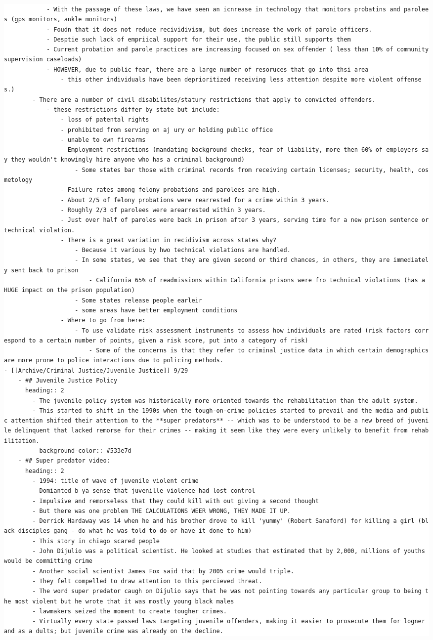 				- With the passage of these laws, we have seen an icnrease in technology that monitors probatins and parolees (gps monitors, ankle monitors)
				- Foudn that it does not reduce recividivism, but does increase the work of parole officers.
				- Desptie such lack of empriical support for their use, the public still supports them
				- Current probation and parole practices are increasing focused on sex offender ( less than 10% of community supervision caseloads)
				- HOWEVER, due to public fear, there are a large number of resoruces that go into thsi area
					- this other individuals have been deprioritized receiving less attention despite more violent offenses.)
			- There are a number of civil disabilites/statury restrictions that apply to convicted offenders.
				- these restrictions differ by state but include:
					- loss of patental rights
					- prohibited from serving on aj ury or holding public office
					- unable to own firearms
					- Employment restrictions (mandating background checks, fear of liability, more then 60% of employers say they wouldn't knowingly hire anyone who has a criminal background)
						- Some states bar those with criminal records from receiving certain licenses; security, health, cosmetology
					- Failure rates among felony probations and parolees are high.
					- About 2/5 of felony probations were rearrested for a crime within 3 years.
					- Roughly 2/3 of parolees were arearrested within 3 years.
					- Just over half of paroles were back in prison after 3 years, serving time for a new prison sentence or technical violation.
					- There is a great variation in recidivism across states why?
						- Because it various by hwo technical violations are handled.
						- In some states, we see that they are given second or third chances, in others, they are immediately sent back to prison
							- California 65% of readmissions within California prisons were fro technical violations (has a HUGE impact on the prison population)
						- Some states release people earleir
						- some areas have better employment conditions
					- Where to go from here:
						- To use validate risk assessment instruments to assess how individuals are rated (risk factors correspond to a certain number of points, given a risk score, put into a category of risk)
							- Some of the concerns is that they refer to criminal justice data in which certain demographics are more prone to police interactions due to policing methods.
	- [[Archive/Criminal Justice/Juvenile Justice]] 9/29
		- ## Juvenile Justice Policy
		  heading:: 2
			- The juvenile policy system was historically more oriented towards the rehabilitation than the adult system.
			- This started to shift in the 1990s when the tough-on-crime policies started to prevail and the media and public attention shifted their attention to the **super predators** -- which was to be understood to be a new breed of juvenile delinquent that lacked remorse for their crimes -- making it seem like they were every unlikely to benefit from rehabilitation.
			  background-color:: #533e7d
		- ## Super predator video:
		  heading:: 2
			- 1994: title of wave of juvenile violent crime
			- Domianted b ya sense that juvenille violence had lost control
			- Impulsive and remorseless that they could kill with out giving a second thought
			- But there was one problem THE CALCULATIONS WEER WRONG, THEY MADE IT UP.
			- Derrick Hardaway was 14 when he and his brother drove to kill 'yummy' (Robert Sanaford) for killing a girl (black disciples gang - do what he was told to do or have it done to him)
			- This story in chiago scared people
			- John Dijulio was a political scientist. He looked at studies that estimated that by 2,000, millions of youths would be committing crime
			- Another social scientist James Fox said that by 2005 crime would triple.
			- They felt compelled to draw attention to this percieved threat.
			- The word super predator caugh on Dijulio says that he was not pointing towards any particular group to being the most violent but he wrote that it was mostly young black males
			- lawmakers seized the moment to create tougher crimes.
			- Virtually every state passed laws targeting juvenile offenders, making it easier to prosecute them for logner and as a dults; but juvenile crime was already on the decline.
